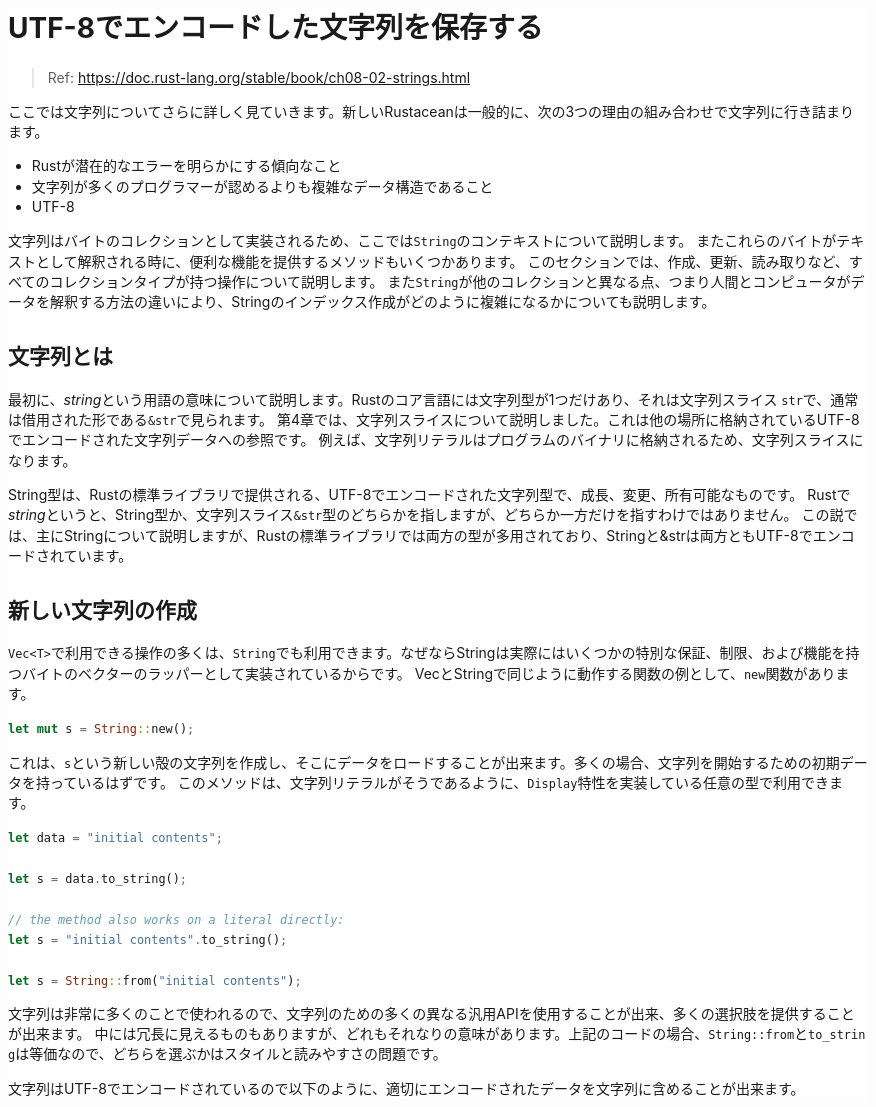 # UTF-8でエンコードした文字列を保存する

> Ref: https://doc.rust-lang.org/stable/book/ch08-02-strings.html

ここでは文字列についてさらに詳しく見ていきます。新しいRustaceanは一般的に、次の3つの理由の組み合わせで文字列に行き詰まります。

- Rustが潜在的なエラーを明らかにする傾向なこと
- 文字列が多くのプログラマーが認めるよりも複雑なデータ構造であること
- UTF-8

文字列はバイトのコレクションとして実装されるため、ここでは`String`のコンテキストについて説明します。
またこれらのバイトがテキストとして解釈される時に、便利な機能を提供するメソッドもいくつかあります。
このセクションでは、作成、更新、読み取りなど、すべてのコレクションタイプが持つ操作について説明します。
また`String`が他のコレクションと異なる点、つまり人間とコンピュータがデータを解釈する方法の違いにより、Stringのインデックス作成がどのように複雑になるかについても説明します。

## 文字列とは

最初に、*string*という用語の意味について説明します。Rustのコア言語には文字列型が1つだけあり、それは文字列スライス `str`で、通常は借用された形である`&str`で見られます。
第4章では、文字列スライスについて説明しました。これは他の場所に格納されているUTF-8でエンコードされた文字列データへの参照です。
例えば、文字列リテラルはプログラムのバイナリに格納されるため、文字列スライスになります。

String型は、Rustの標準ライブラリで提供される、UTF-8でエンコードされた文字列型で、成長、変更、所有可能なものです。
Rustで*string*というと、String型か、文字列スライス`&str`型のどちらかを指しますが、どちらか一方だけを指すわけではありません。
この説では、主にStringについて説明しますが、Rustの標準ライブラリでは両方の型が多用されており、Stringと&strは両方ともUTF-8でエンコードされています。

## 新しい文字列の作成

`Vec<T>`で利用できる操作の多くは、`String`でも利用できます。なぜならStringは実際にはいくつかの特別な保証、制限、および機能を持つバイトのベクターのラッパーとして実装されているからです。
Vec<T>とStringで同じように動作する関数の例として、`new`関数があります。

```rust
let mut s = String::new();
```

これは、`s`という新しい殻の文字列を作成し、そこにデータをロードすることが出来ます。多くの場合、文字列を開始するための初期データを持っているはずです。
このメソッドは、文字列リテラルがそうであるように、`Display`特性を実装している任意の型で利用できます。

```rust
let data = "initial contents";

let s = data.to_string();

// the method also works on a literal directly:
let s = "initial contents".to_string();

let s = String::from("initial contents");
```

文字列は非常に多くのことで使われるので、文字列のための多くの異なる汎用APIを使用することが出来、多くの選択肢を提供することが出来ます。
中には冗長に見えるものもありますが、どれもそれなりの意味があります。上記のコードの場合、`String::from`と`to_string`は等価なので、どちらを選ぶかはスタイルと読みやすさの問題です。

文字列はUTF-8でエンコードされているので以下のように、適切にエンコードされたデータを文字列に含めることが出来ます。
